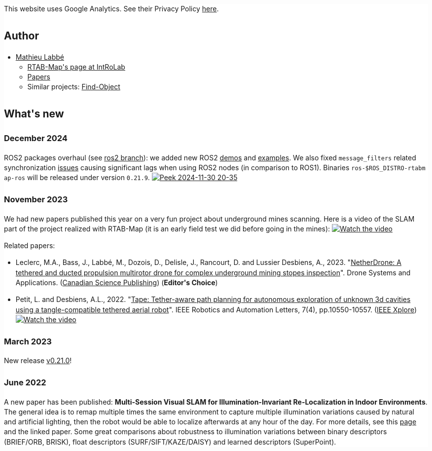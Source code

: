 This website uses Google Analytics. See their Privacy Policy [here](https://support.google.com/analytics/answer/6004245?hl=en).

## Author
* [Mathieu Labbé](https://introlab.3it.usherbrooke.ca/index.php?title=Mathieu_Labbe&setlang=en)
    * [RTAB-Map's page at IntRoLab](http://introlab.3it.usherbrooke.ca/index.php/RTAB-Map)
    * [Papers](https://introlab.3it.usherbrooke.ca/index.php/RTAB-Map#Publications)
    * Similar projects: [Find-Object](http://introlab.github.io/find-object/)

## What's new 

### December 2024
ROS2 packages overhaul (see [ros2 branch](https://github.com/introlab/rtabmap_ros/tree/ros2?tab=readme-ov-file#usage)): we added new ROS2 [demos](https://github.com/introlab/rtabmap_ros/tree/ros2/rtabmap_demos#rtabmap_demos) and [examples](https://github.com/introlab/rtabmap_ros/tree/ros2/rtabmap_examples/launch). We also fixed `message_filters` related synchronization [issues](https://github.com/introlab/rtabmap_ros/pull/1206) causing significant lags when using ROS2 nodes (in comparison to ROS1). Binaries `ros-$ROS_DISTRO-rtabmap-ros` will be released under version `0.21.9`.
[![Peek 2024-11-30 20-35](https://github.com/user-attachments/assets/f64a44bf-148b-4658-9b25-b46bd0411a69)](https://github.com/introlab/rtabmap_ros/tree/ros2/rtabmap_demos#rtabmap_demos)

### November 2023
We had new papers published this year on a very fun project about underground mines scanning. Here is a video of the SLAM part of the project realized with RTAB-Map (it is an early field test we did before going in the mines):
[![Watch the video](https://img.youtube.com/vi/ytsfhMdv9W0/sddefault.jpg)](https://youtu.be/ytsfhMdv9W0)

Related papers:
* Leclerc, M.A., Bass, J., Labbé, M., Dozois, D., Delisle, J., Rancourt, D. and Lussier Desbiens, A., 2023. "[NetherDrone: A tethered and ducted propulsion multirotor drone for complex underground mining stopes inspection](https://cdnsciencepub.com/doi/pdf/10.1139/dsa-2023-0001)". Drone Systems and Applications. ([Canadian Science Publishing](https://cdnsciencepub.com/doi/full/10.1139/dsa-2023-0001)) (**Editor's Choice**)

* Petit, L. and Desbiens, A.L., 2022. "[Tape: Tether-aware path planning for autonomous exploration of unknown 3d cavities using a tangle-compatible tethered aerial robot](https://www.researchgate.net/profile/Louis-Petit/publication/362336640_TAPE_Tether-Aware_Path_Planning_for_Autonomous_Exploration_of_Unknown_3D_Cavities_using_a_Tangle-compatible_Tethered_Aerial_Robot/links/62e94ab93c0ea8788776c506/TAPE-Tether-Aware-Path-Planning-for-Autonomous-Exploration-of-Unknown-3D-Cavities-Using-a-Tangle-Compatible-Tethered-Aerial-Robot.pdf)". IEEE Robotics and Automation Letters, 7(4), pp.10550-10557. ([IEEE Xplore](https://ieeexplore.ieee.org/document/9844242))
   [![Watch the video](https://img.youtube.com/vi/nROO0BFK4lc/maxresdefault.jpg)](https://youtu.be/nROO0BFK4lc)
  
### March 2023
New release [v0.21.0](https://github.com/introlab/rtabmap/releases/tag/0.21.0)!

### June 2022
A new paper has been published: **Multi-Session Visual SLAM for Illumination-Invariant Re-Localization in Indoor Environments**. The general idea is to remap multiple times the same environment to capture multiple illumination variations caused by natural and artificial lighting, then the robot would be able to localize afterwards at any hour of the day. For more details, see this [page](https://github.com/introlab/rtabmap/tree/master/archive/2022-IlluminationInvariant) and the linked paper. Some great comparisons about robustness to illumination variations between binary descriptors (BRIEF/ORB, BRISK), float descriptors (SURF/SIFT/KAZE/DAISY) and learned descriptors (SuperPoint).